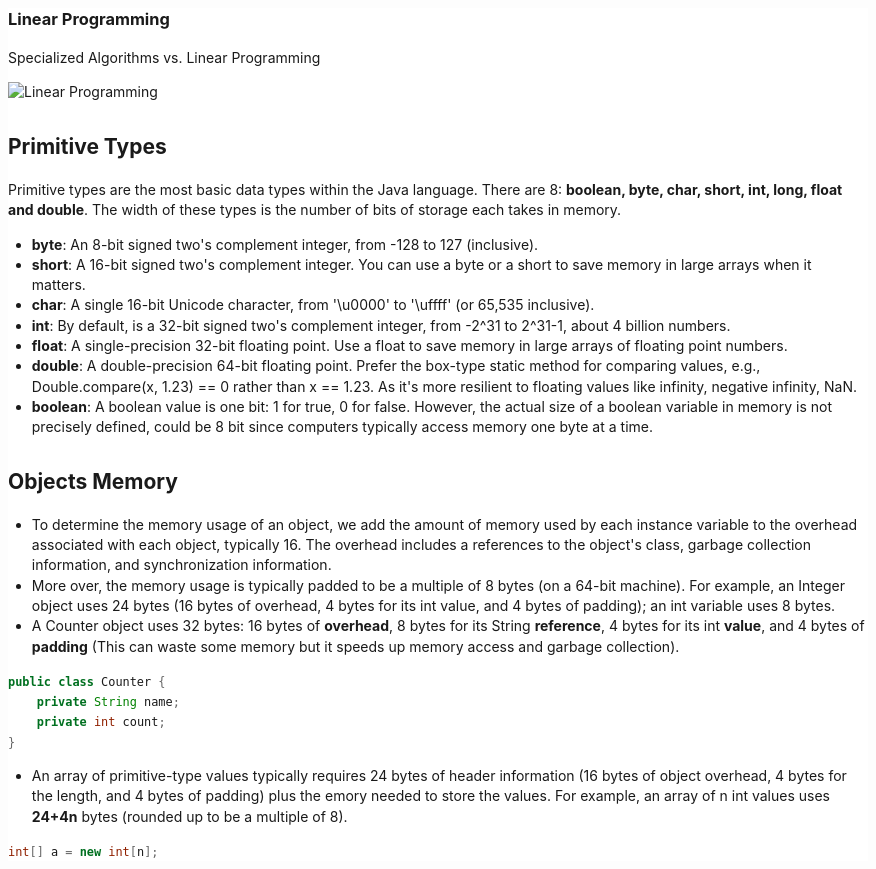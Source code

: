 ### Linear Programming

Specialized Algorithms vs. Linear Programming

![Linear Programming](/statics/images/algorithms/linear-programming.png)

## Primitive Types

Primitive types are the most basic data types within the Java language. There are 8: **boolean, byte, char, short, int, long, float and double**. The width of these types is the number of bits of storage each takes in memory.

- **byte**: An 8-bit signed two's complement integer, from -128 to 127 (inclusive).
- **short**: A 16-bit signed two's complement integer. You can use a byte or a short to save memory in large arrays when it matters.
- **char**: A single 16-bit Unicode character, from '\u0000' to '\uffff' (or 65,535 inclusive).
- **int**: By default, is a 32-bit signed two's complement integer, from -2^31 to 2^31-1, about 4 billion numbers.
- **float**: A single-precision 32-bit floating point. Use a float to save memory in large arrays of floating point numbers.
- **double**: A double-precision 64-bit floating point. Prefer the box-type static method for comparing values, e.g., Double.compare(x, 1.23) == 0 rather than x == 1.23. As it's more resilient to floating values like infinity, negative infinity, NaN.
- **boolean**: A boolean value is one bit: 1 for true, 0 for false. However, the actual size of a boolean variable in memory is not precisely defined, could be 8 bit since computers typically access memory one byte at a time.

## Objects Memory

- To determine the memory usage of an object, we add the amount of memory used by each instance variable to the overhead associated with each object, typically 16. The overhead includes a references to the object's class, garbage collection information, and synchronization information.
- More over, the memory usage is typically padded to be a multiple of 8 bytes (on a 64-bit machine). For example, an Integer object uses 24 bytes (16 bytes of overhead, 4 bytes for its int value, and 4 bytes of padding); an int variable uses 8 bytes.
- A Counter object uses 32 bytes: 16 bytes of **overhead**, 8 bytes for its String **reference**, 4 bytes for its int **value**, and 4 bytes of **padding** (This can waste some memory but it speeds up memory access and garbage collection).

```java
public class Counter {
	private String name;
	private int count;
}
```

- An array of primitive-type values typically requires 24 bytes of header information (16 bytes of object overhead, 4 bytes for the length, and 4 bytes of padding) plus the emory needed to store the values. For example, an array of n int values uses **24+4n** bytes (rounded up to be a multiple of 8).

```java
int[] a = new int[n];
```

